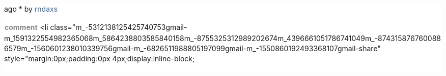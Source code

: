 ago</time>&nbsp;<time class="m_-5312138125425740753gmail-m_1591322554982365068m_5864238803585840158m_-8755325312989202674m_4396661051786741049m_-8743158767600886579m_-1560601238010339756gmail-m_-6826511988805197099gmail-m_-1550860192493368107edited-timestamp" datetime="2016-12-26T16:06:27+00:00" title="last edited 51 minutes ago">*</time>&nbsp;by&nbsp;<a class="m_-5312138125425740753gmail-m_1591322554982365068m_5864238803585840158m_-8755325312989202674m_4396661051786741049m_-8743158767600886579m_-1560601238010339756gmail-m_-6826511988805197099gmail-m_-1550860192493368107gmail-author m_-5312138125425740753gmail-m_1591322554982365068m_5864238803585840158m_-8755325312989202674m_4396661051786741049m_-8743158767600886579m_-1560601238010339756gmail-m_-6826511988805197099gmail-m_-1550860192493368107gmail-may-blank m_-5312138125425740753gmail-m_1591322554982365068m_5864238803585840158m_-8755325312989202674m_4396661051786741049m_-8743158767600886579m_-1560601238010339756gmail-m_-6826511988805197099gmail-m_-1550860192493368107gmail-id-t2_31lv3" href="http://bit.ly/2i05Ulh" style="color:rgb(51,102,153);text-decoration:none;margin-right:0.5em" target="_blank" data-saferedirecturl="https://www.google.com/url?hl=en&amp;q=http://bit.ly/2i05Ulh&amp;source=gmail&amp;ust=1482883872483000&amp;usg=AFQjCNGJ5IzVaUTUJ8MQZwfVpLN3YTh6AA">rndaxs</a><span class="m_-5312138125425740753gmail-m_1591322554982365068m_5864238803585840158m_-8755325312989202674m_4396661051786741049m_-8743158767600886579m_-1560601238010339756gmail-m_-6826511988805197099gmail-m_-1550860192493368107gmail-userattrs"></span></p><ul class="m_-5312138125425740753gmail-m_1591322554982365068m_5864238803585840158m_-8755325312989202674m_4396661051786741049m_-8743158767600886579m_-1560601238010339756gmail-m_-6826511988805197099gmail-m_-1550860192493368107gmail-flat-list m_-5312138125425740753gmail-m_1591322554982365068m_5864238803585840158m_-8755325312989202674m_4396661051786741049m_-8743158767600886579m_-1560601238010339756gmail-m_-6826511988805197099gmail-m_-1550860192493368107gmail-buttons" style="margin:0px;padding:1px 0px;list-style:none"><li class="m_-5312138125425740753gmail-m_1591322554982365068m_5864238803585840158m_-8755325312989202674m_4396661051786741049m_-8743158767600886579m_-1560601238010339756gmail-m_-6826511988805197099gmail-m_-1550860192493368107gmail-first" style="margin:0px;padding:0px 4px 0px 0px;display:inline-block;white-space:nowrap;border:none;line-height:1.6em"><a class="m_-5312138125425740753gmail-m_1591322554982365068m_5864238803585840158m_-8755325312989202674m_4396661051786741049m_-8743158767600886579m_-1560601238010339756gmail-m_-6826511988805197099gmail-m_-1550860192493368107gmail-bylink m_-5312138125425740753gmail-m_1591322554982365068m_5864238803585840158m_-8755325312989202674m_4396661051786741049m_-8743158767600886579m_-1560601238010339756gmail-m_-6826511988805197099gmail-m_-1550860192493368107gmail-comments m_-5312138125425740753gmail-m_1591322554982365068m_5864238803585840158m_-8755325312989202674m_4396661051786741049m_-8743158767600886579m_-1560601238010339756gmail-m_-6826511988805197099gmail-m_-1550860192493368107empty m_-5312138125425740753gmail-m_1591322554982365068m_5864238803585840158m_-8755325312989202674m_4396661051786741049m_-8743158767600886579m_-1560601238010339756gmail-m_-6826511988805197099gmail-m_-1550860192493368107gmail-may-blank" href="http://bit.ly/2i04LKE" rel="nofollow" style="color:rgb(136,136,136);text-decoration:none;font-weight:bold;padding:0px 1px" target="_blank" data-saferedirecturl="https://www.google.com/url?hl=en&amp;q=http://bit.ly/2i04LKE&amp;source=gmail&amp;ust=1482883872483000&amp;usg=AFQjCNHHbKNhxEx175bV7QjSl_lmR3_eEw">comment</a></li><li class="m_-5312138125425740753gmail-m_1591322554982365068m_5864238803585840158m_-8755325312989202674m_4396661051786741049m_-8743158767600886579m_-1560601238010339756gmail-m_-6826511988805197099gmail-m_-1550860192493368107gmail-share" style="margin:0px;padding:0px 4px;display:inline-block;